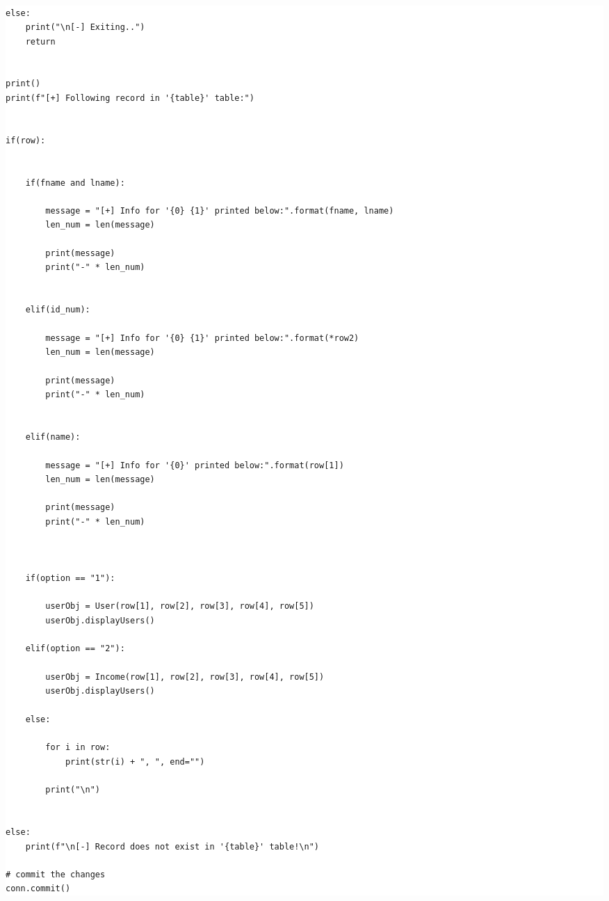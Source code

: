     else:
        print("\n[-] Exiting..")
        return


    print()
    print(f"[+] Following record in '{table}' table:")


    if(row):


        if(fname and lname):

            message = "[+] Info for '{0} {1}' printed below:".format(fname, lname)
            len_num = len(message)

            print(message)
            print("-" * len_num)


        elif(id_num):

            message = "[+] Info for '{0} {1}' printed below:".format(*row2)
            len_num = len(message)

            print(message)
            print("-" * len_num)


        elif(name):
            
            message = "[+] Info for '{0}' printed below:".format(row[1])
            len_num = len(message)

            print(message)
            print("-" * len_num)



        if(option == "1"):

            userObj = User(row[1], row[2], row[3], row[4], row[5])
            userObj.displayUsers()

        elif(option == "2"):

            userObj = Income(row[1], row[2], row[3], row[4], row[5])
            userObj.displayUsers()

        else:

            for i in row:
                print(str(i) + ", ", end="")

            print("\n")


    else:
        print(f"\n[-] Record does not exist in '{table}' table!\n")

    # commit the changes
    conn.commit()
